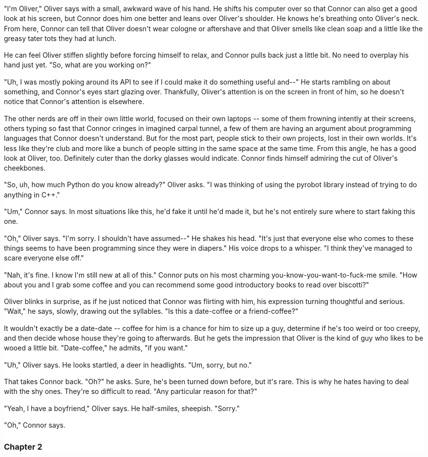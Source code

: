 "I'm Oliver," Oliver says with a small, awkward wave of his hand. He shifts his computer over so that Connor can also get a good look at his screen, but Connor does him one better and leans over Oliver's shoulder. He knows he's breathing onto Oliver's neck. From here, Connor can tell that Oliver doesn't wear cologne or aftershave and that Oliver smells like clean soap and a little like the greasy tater tots they had at lunch.

He can feel Oliver stiffen slightly before forcing himself to relax, and Connor pulls back just a little bit. No need to overplay his hand just yet. "So, what are you working on?"

"Uh, I was mostly poking around its API to see if I could make it do something useful and--" He starts rambling on about something, and Connor's eyes start glazing over. Thankfully, Oliver's attention is on the screen in front of him, so he doesn't notice that Connor's attention is elsewhere.

The other nerds are off in their own little world, focused on their own laptops -- some of them frowning intently at their screens, others typing so fast that Connor cringes in imagined carpal tunnel, a few of them are having an argument about programming languages that Connor doesn't understand. But for the most part, people stick to their own projects, lost in their own worlds. It's less like they're club and more like a bunch of people sitting in the same space at the same time. From this angle, he has a good look at Oliver, too. Definitely cuter than the dorky glasses would indicate. Connor finds himself admiring the cut of Oliver's cheekbones.

"So, uh, how much Python do you know already?" Oliver asks. "I was thinking of using the pyrobot library instead of trying to do anything in C++."

"Um," Connor says. In most situations like this, he'd fake it until he'd made it, but he's not entirely sure where to start faking this one.

"Oh," Oliver says. "I'm sorry. I shouldn't have assumed--" He shakes his head. "It's just that everyone else who comes to these things seems to have been programming since they were in diapers." His voice drops to a whisper. "I think they've managed to scare everyone else off."

"Nah, it's fine. I know I'm still new at all of this." Connor puts on his most charming you-know-you-want-to-fuck-me smile. "How about you and I grab some coffee and you can recommend some good introductory books to read over biscotti?"

Oliver blinks in surprise, as if he just noticed that Connor was flirting with him, his expression turning thoughtful and serious. "Wait," he says, slowly, drawing out the syllables. "Is this a date-coffee or a friend-coffee?"

It wouldn't exactly be a date-date -- coffee for him is a chance for him to size up a guy, determine if he's too weird or too creepy, and then decide whose house they're going to afterwards. But he gets the impression that Oliver is the kind of guy who likes to be wooed a little bit. "Date-coffee," he admits, "if you want."

"Uh," Oliver says. He looks startled, a deer in headlights. "Um, sorry, but no."

That takes Connor back. "Oh?" he asks. Sure, he's been turned down before, but it's rare. This is why he hates having to deal with the shy ones. They're so difficult to read. "Any particular reason for that?"

"Yeah, I have a boyfriend," Oliver says. He half-smiles, sheepish. "Sorry."

"Oh," Connor says.


### Chapter 2

